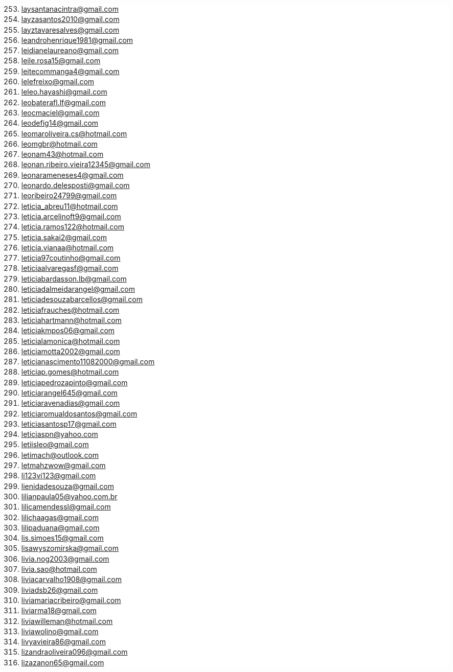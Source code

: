 253. <laysantanacintra@gmail.com>
254. <layzasantos2010@gmail.com>
255. <layztavaresalves@gmail.com>
256. <leandrohenrique1981@gmail.com>
257. <leidianelaureano@gmail.com>
258. <leile.rosa15@gmail.com>
259. <leitecommanga4@gmail.com>
260. <lelefreixo@gmail.com>
261. <leleo.hayashi@gmail.com>
262. <leobaterafl.lf@gmail.com>
263. <leocmaciel@gmail.com>
264. <leodefig14@gmail.com>
265. <leomaroliveira.cs@hotmail.com>
266. <leomgbr@hotmail.com>
267. <leonam43@hotmail.com>
268. <leonan.ribeiro.vieira12345@gmail.com>
269. <leonarameneses4@gmail.com>
270. <leonardo.delesposti@gmail.com>
271. <leoribeiro24799@gmail.com>
272. <leticia_abreu11@hotmail.com>
273. <leticia.arcelinoft9@gmail.com>
274. <leticia.ramos122@hotmail.com>
275. <leticia.sakai2@gmail.com>
276. <leticia.vianaa@hotmail.com>
277. <leticia97coutinho@gmail.com>
278. <leticiaalvaregasf@gmail.com>
279. <leticiabardasson.lb@gmail.com>
280. <leticiadalmeidarangel@gmail.com>
281. <leticiadesouzabarcellos@gmail.com>
282. <leticiafrauches@hotmail.com>
283. <leticiahartmann@hotmail.com>
284. <leticiakmpos06@gmail.com>
285. <leticialamonica@hotmail.com>
286. <leticiamotta2002@gmail.com>
287. <leticianascimento11082000@gmail.com>
288. <leticiap.gomes@hotmail.com>
289. <leticiapedrozapinto@gmail.com>
290. <leticiarangel645@gmail.com>
291. <leticiaravenadias@gmail.com>
292. <leticiaromualdosantos@gmail.com>
293. <leticiasantosp17@gmail.com>
294. <leticiaspn@yahoo.com>
295. <letiisleo@gmail.com>
296. <letimach@outlook.com>
297. <letmahzwow@gmail.com>
298. <li123vi123@gmail.com>
299. <lienidadesouza@gmail.com>
300. <lilianpaula05@yahoo.com.br>
301. <lilicamendessl@gmail.com>
302. <lilichaagas@gmail.com>
303. <lilipaduana@gmail.com>
304. <lis.simoes15@gmail.com>
305. <lisawyszomirska@gmail.com>
306. <livia.nog2003@gmail.com>
307. <livia.sao@hotmail.com>
308. <liviacarvalho1908@gmail.com>
309. <liviadsb26@gmail.com>
310. <liviamariacribeiro@gmail.com>
311. <liviarma18@gmail.com>
312. <liviawilleman@hotmail.com>
313. <liviawolino@gmail.com>
314. <livyavieira86@gmail.com>
315. <lizandraoliveira096@gmail.com>
316. <lizazanon65@gmail.com>